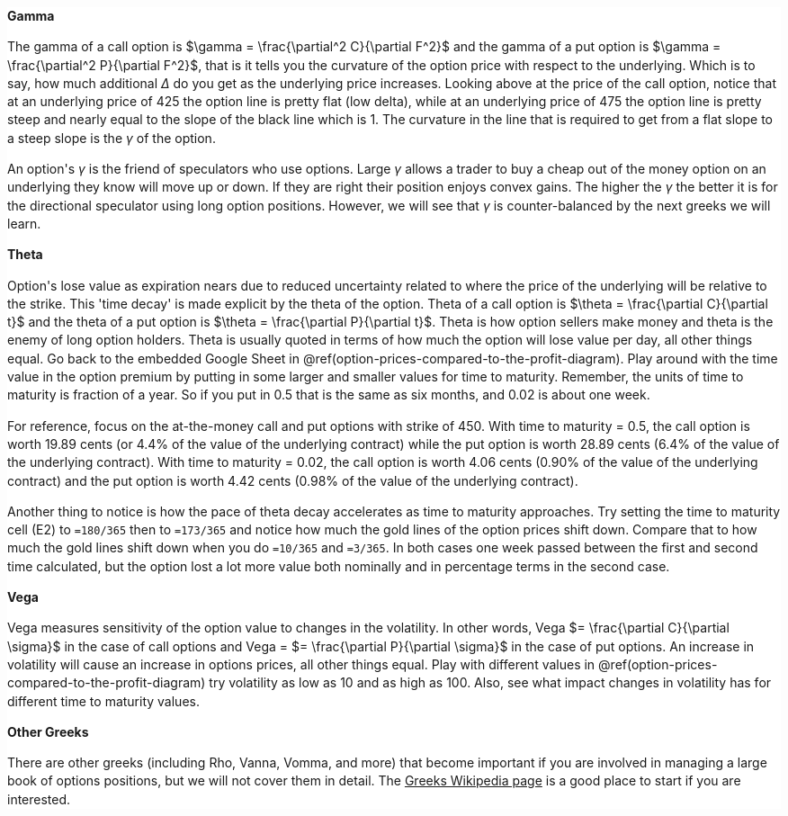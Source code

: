 **Gamma**

The gamma of a call option is $\gamma = \frac{\partial^2 C}{\partial F^2}$ and the gamma of a put option is $\gamma = \frac{\partial^2 P}{\partial F^2}$, that is it tells you the curvature of the option price with respect to the underlying. Which is to say, how much additional $\Delta$ do you get as the underlying price increases. Looking above at the price of the call option, notice that at an underlying price of 425 the option line is pretty flat (low delta), while at an underlying price of 475 the option line is pretty steep and nearly equal to the slope of the black line which is 1. The curvature in the line that is required to get from a flat slope to a steep slope is the $\gamma$ of the option.

An option's $\gamma$ is the friend of speculators who use options. Large $\gamma$ allows a trader to buy a cheap out of the money option on an underlying they know will move up or down. If they are right their position enjoys convex gains. The higher the $\gamma$ the better it is for the directional speculator using long option positions. However, we will see that $\gamma$ is counter-balanced by the next greeks we will learn.

**Theta**

Option's lose value as expiration nears due to reduced uncertainty related to where the price of the underlying will be relative to the strike. This 'time decay' is made explicit by the theta of the option. Theta of a call option is $\theta = \frac{\partial C}{\partial t}$ and the theta of a put option is $\theta = \frac{\partial P}{\partial t}$. Theta is how option sellers make money and theta is the enemy of long option holders. Theta is usually quoted in terms of how much the option will lose value per day, all other things equal. Go back to the embedded Google Sheet in \@ref(option-prices-compared-to-the-profit-diagram). Play around with the time value in the option premium by putting in some larger and smaller values for time to maturity. Remember, the units of time to maturity is fraction of a year. So if you put in 0.5 that is the same as six months, and 0.02 is about one week.

For reference, focus on the at-the-money call and put options with strike of 450. With time to maturity = 0.5, the call option is worth 19.89 cents (or 4.4% of the value of the underlying contract) while the put option is worth 28.89 cents (6.4% of the value of the underlying contract). With time to maturity = 0.02, the call option is worth 4.06 cents (0.90% of the value of the underlying contract) and the put option is worth 4.42 cents (0.98% of the value of the underlying contract).

Another thing to notice is how the pace of theta decay accelerates as time to maturity approaches. Try setting the time to maturity cell (E2) to `=180/365` then to `=173/365` and notice how much the gold lines of the option prices shift down. Compare that to how much the gold lines shift down when you do `=10/365` and `=3/365`. In both cases one week passed between the first and second time calculated, but the option lost a lot more value both nominally and in percentage terms in the second case.

**Vega**

Vega measures sensitivity of the option value to changes in the volatility. In other words, Vega $= \frac{\partial C}{\partial \sigma}$ in the case of call options and Vega = $= \frac{\partial P}{\partial \sigma}$ in the case of put options. An increase in volatility will cause an increase in options prices, all other things equal. Play with different values in \@ref(option-prices-compared-to-the-profit-diagram) try volatility as low as 10 and as high as 100. Also, see what impact changes in volatility has for different time to maturity values.

**Other Greeks**

There are other greeks (including Rho, Vanna, Vomma, and more) that become important if you are involved in managing a large book of options positions, but we will not cover them in detail. The [Greeks Wikipedia page](https://en.wikipedia.org/wiki/Greeks_(finance)) is a good place to start if you are interested.

